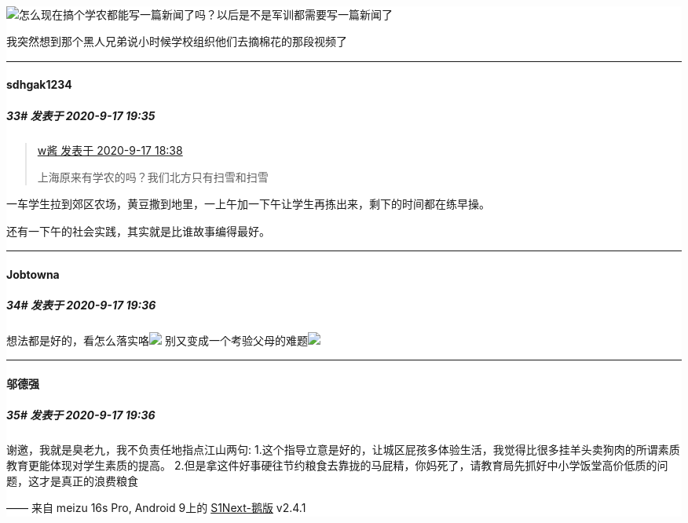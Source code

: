 

<img src="https://static.saraba1st.com/image/smiley/face2017/067.png" referrerpolicy="no-referrer">怎么现在搞个学农都能写一篇新闻了吗？以后是不是军训都需要写一篇新闻了

我突然想到那个黑人兄弟说小时候学校组织他们去摘棉花的那段视频了







-----

####  sdhgak1234  
##### 33#       发表于 2020-9-17 19:35



<blockquote><a href="httphttps://bbs.saraba1st.com/2b/forum.php?mod=redirect&amp;goto=findpost&amp;pid=48768036&amp;ptid=1960407" target="_blank">w酱 发表于 2020-9-17 18:38</a>

上海原来有学农的吗？我们北方只有扫雪和扫雪</blockquote>
一车学生拉到郊区农场，黄豆撒到地里，一上午加一下午让学生再拣出来，剩下的时间都在练早操。

还有一下午的社会实践，其实就是比谁故事编得最好。







-----

####  Jobtowna  
##### 34#       发表于 2020-9-17 19:36




想法都是好的，看怎么落实咯<img src="https://static.saraba1st.com/image/smiley/face2017/067.png" referrerpolicy="no-referrer">
别又变成一个考验父母的难题<img src="https://static.saraba1st.com/image/smiley/face2017/067.png" referrerpolicy="no-referrer">







-----

####  邬德强  
##### 35#       发表于 2020-9-17 19:36




谢邀，我就是臭老九，我不负责任地指点江山两句:
1.这个指导立意是好的，让城区屁孩多体验生活，我觉得比很多挂羊头卖狗肉的所谓素质教育更能体现对学生素质的提高。
2.但是拿这件好事硬往节约粮食去靠拢的马屁精，你妈死了，请教育局先抓好中小学饭堂高价低质的问题，这才是真正的浪费粮食

—— 来自 meizu 16s Pro, Android 9上的 [S1Next-鹅版](https://github.com/ykrank/S1-Next/releases) v2.4.1


